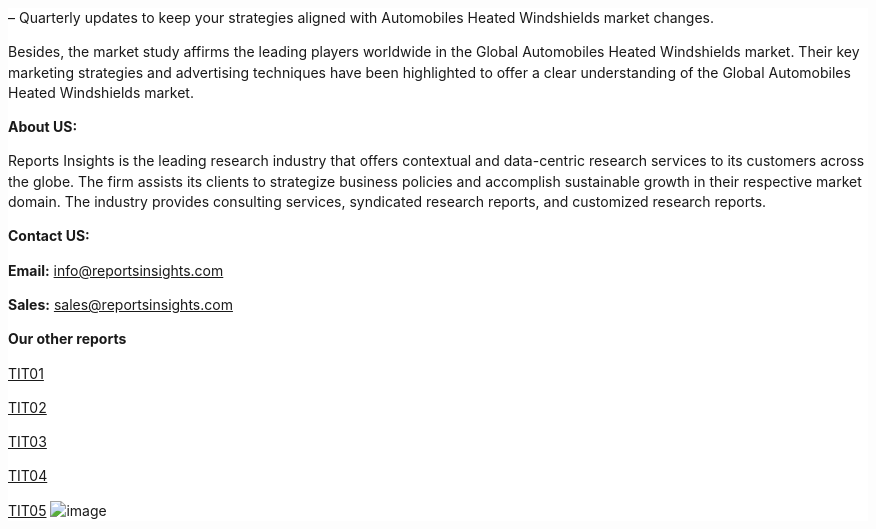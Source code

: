 – Quarterly updates to keep your strategies aligned with Automobiles Heated Windshields market changes.

Besides, the market study affirms the leading players worldwide in the Global Automobiles Heated Windshields market. Their key marketing strategies and advertising techniques have been highlighted to offer a clear understanding of the Global Automobiles Heated Windshields market.

<strong><strong>About US</strong>:</strong>

Reports Insights is the leading research industry that offers contextual and data-centric research services to its customers across the globe. The firm assists its clients to strategize business policies and accomplish sustainable growth in their respective market domain. The industry provides consulting services, syndicated research reports, and customized research reports.

<strong>Contact US:</strong>

<p class=><b>Email:</b> <a href=mailto:info@reportsinsights.com>info@reportsinsights.com</a></p>
<p class=><b>Sales:</b> <a href=mailto:sales@reportsinsights.com>sales@reportsinsights.com</a></p>

<strong>Our other reports</strong>

<a href=LIN01>TIT01</a>

<a href=LIN02>TIT02</a>

<a href=LIN03>TIT03</a>

<a href=LIN04>TIT04</a>

<a href=LIN05>TIT05</a>
![image](https://github.com/user-attachments/assets/fa47e3ab-38bc-4b62-b9b3-4da9b2789f73)
